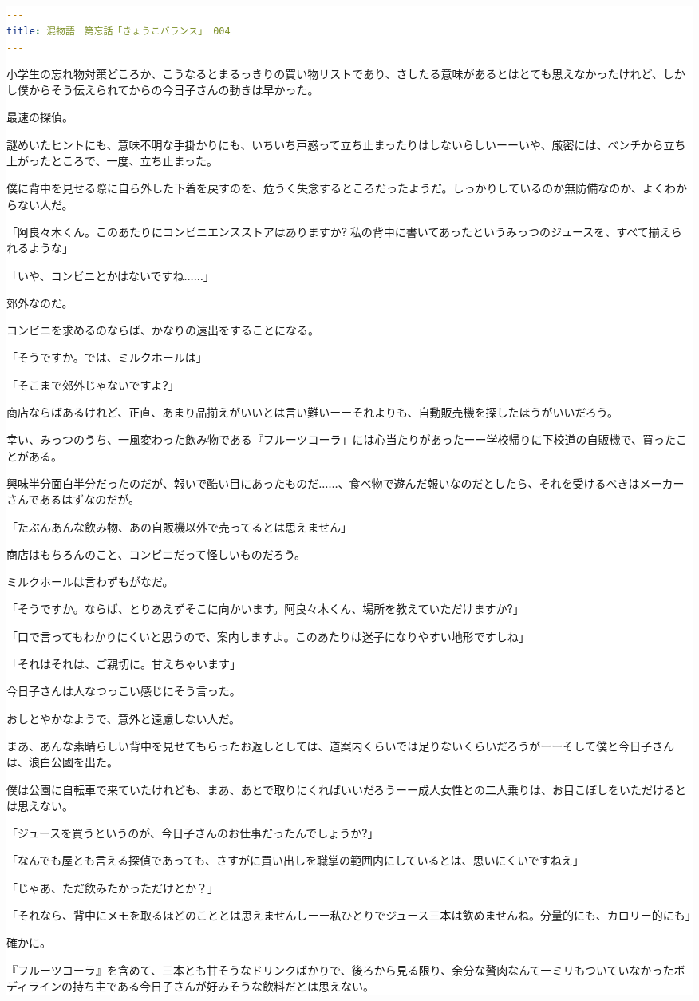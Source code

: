 ```yaml
---
title: 混物語　第忘話「きょうこバランス」 004
---
```


小学生の忘れ物対策どころか、こうなるとまるっきりの買い物リストであり、さしたる意味があるとはとても思えなかったけれど、しかし僕からそう伝えられてからの今日子さんの動きは早かった。

最速の探偵。

謎めいたヒントにも、意味不明な手掛かりにも、いちいち戸惑って立ち止まったりはしないらしいーーいや、厳密には、べンチから立ち上がったところで、一度、立ち止まった。

僕に背中を見せる際に自ら外した下着を戻すのを、危うく失念するところだったようだ。しっかりしているのか無防備なのか、よくわからない人だ。

「阿良々木くん。このあたりにコンビニエンスストアはありますか? 私の背中に書いてあったというみっつのジュースを、すべて揃えられるような」

「いや、コンビニとかはないですね……」

郊外なのだ。

コンビニを求めるのならば、かなりの遠出をすることになる。

「そうですか。では、ミルクホールは」

「そこまで郊外じゃないですよ?」

商店ならばあるけれど、正直、あまり品揃えがいいとは言い難いーーそれよりも、自動販売機を探したほうがいいだろう。

幸い、みっつのうち、一風変わった飲み物である『フルーツコーラ」には心当たりがあったーー学校帰りに下校道の自販機で、買ったことがある。

興味半分面白半分だったのだが、報いで酷い目にあったものだ……、食べ物で遊んだ報いなのだとしたら、それを受けるべきはメーカーさんであるはずなのだが。

「たぶんあんな飲み物、あの自販機以外で売ってるとは思えません」

商店はもちろんのこと、コンビニだって怪しいものだろう。

ミルクホールは言わずもがなだ。

「そうですか。ならば、とりあえずそこに向かいます。阿良々木くん、場所を教えていただけますか?」

「口で言ってもわかりにくいと思うので、案内しますよ。このあたりは迷子になりやすい地形ですしね」

「それはそれは、ご親切に。甘えちゃいます」

今日子さんは人なつっこい感じにそう言った。

おしとやかなようで、意外と遠慮しない人だ。

まあ、あんな素晴らしい背中を見せてもらったお返しとしては、道案内くらいでは足りないくらいだろうがーーそして僕と今日子さんは、浪白公國を出た。

僕は公園に自転車で来ていたけれども、まあ、あとで取りにくればいいだろうーー成人女性との二人乗りは、お目こぼしをいただけるとは思えない。

「ジュースを買うというのが、今日子さんのお仕事だったんでしょうか?」

「なんでも屋とも言える探偵であっても、さすがに買い出しを職掌の範囲内にしているとは、思いにくいですねえ」

「じゃあ、ただ飲みたかっただけとか？」

「それなら、背中にメモを取るほどのこととは思えませんしーー私ひとりでジュース三本は飲めませんね。分量的にも、カロリー的にも」

確かに。

『フルーツコーラ』を含めて、三本とも甘そうなドリンクばかりで、後ろから見る限り、余分な贅肉なんて一ミリもついていなかったボディラインの持ち主である今日子さんが好みそうな飲料だとは思えない。
